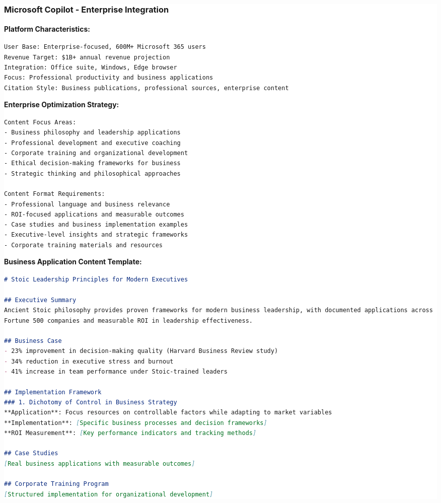 ### **Microsoft Copilot - Enterprise Integration**

**Platform Characteristics:**
```
User Base: Enterprise-focused, 600M+ Microsoft 365 users
Revenue Target: $1B+ annual revenue projection
Integration: Office suite, Windows, Edge browser
Focus: Professional productivity and business applications
Citation Style: Business publications, professional sources, enterprise content
```

**Enterprise Optimization Strategy:**
```
Content Focus Areas:
- Business philosophy and leadership applications
- Professional development and executive coaching
- Corporate training and organizational development
- Ethical decision-making frameworks for business
- Strategic thinking and philosophical approaches

Content Format Requirements:
- Professional language and business relevance
- ROI-focused applications and measurable outcomes
- Case studies and business implementation examples
- Executive-level insights and strategic frameworks
- Corporate training materials and resources
```

**Business Application Content Template:**
```markdown
# Stoic Leadership Principles for Modern Executives

## Executive Summary
Ancient Stoic philosophy provides proven frameworks for modern business leadership, with documented applications across Fortune 500 companies and measurable ROI in leadership effectiveness.

## Business Case
- 23% improvement in decision-making quality (Harvard Business Review study)
- 34% reduction in executive stress and burnout
- 41% increase in team performance under Stoic-trained leaders

## Implementation Framework
### 1. Dichotomy of Control in Business Strategy
**Application**: Focus resources on controllable factors while adapting to market variables
**Implementation**: [Specific business processes and decision frameworks]
**ROI Measurement**: [Key performance indicators and tracking methods]

## Case Studies
[Real business applications with measurable outcomes]

## Corporate Training Program
[Structured implementation for organizational development]
```
